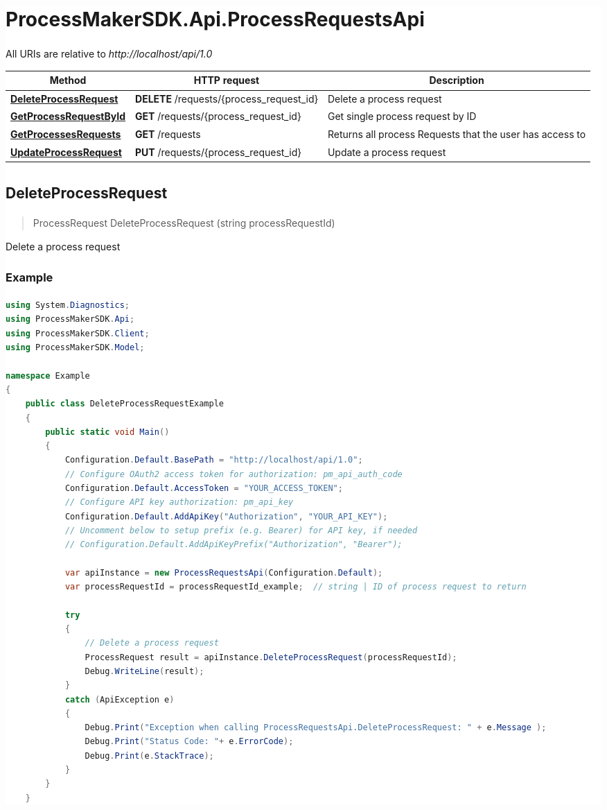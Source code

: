 # ProcessMakerSDK.Api.ProcessRequestsApi

All URIs are relative to *http://localhost/api/1.0*

Method | HTTP request | Description
------------- | ------------- | -------------
[**DeleteProcessRequest**](ProcessRequestsApi.md#deleteprocessrequest) | **DELETE** /requests/{process_request_id} | Delete a process request
[**GetProcessRequestById**](ProcessRequestsApi.md#getprocessrequestbyid) | **GET** /requests/{process_request_id} | Get single process request by ID
[**GetProcessesRequests**](ProcessRequestsApi.md#getprocessesrequests) | **GET** /requests | Returns all process Requests that the user has access to
[**UpdateProcessRequest**](ProcessRequestsApi.md#updateprocessrequest) | **PUT** /requests/{process_request_id} | Update a process request



## DeleteProcessRequest

> ProcessRequest DeleteProcessRequest (string processRequestId)

Delete a process request

### Example

```csharp
using System.Diagnostics;
using ProcessMakerSDK.Api;
using ProcessMakerSDK.Client;
using ProcessMakerSDK.Model;

namespace Example
{
    public class DeleteProcessRequestExample
    {
        public static void Main()
        {
            Configuration.Default.BasePath = "http://localhost/api/1.0";
            // Configure OAuth2 access token for authorization: pm_api_auth_code
            Configuration.Default.AccessToken = "YOUR_ACCESS_TOKEN";
            // Configure API key authorization: pm_api_key
            Configuration.Default.AddApiKey("Authorization", "YOUR_API_KEY");
            // Uncomment below to setup prefix (e.g. Bearer) for API key, if needed
            // Configuration.Default.AddApiKeyPrefix("Authorization", "Bearer");

            var apiInstance = new ProcessRequestsApi(Configuration.Default);
            var processRequestId = processRequestId_example;  // string | ID of process request to return

            try
            {
                // Delete a process request
                ProcessRequest result = apiInstance.DeleteProcessRequest(processRequestId);
                Debug.WriteLine(result);
            }
            catch (ApiException e)
            {
                Debug.Print("Exception when calling ProcessRequestsApi.DeleteProcessRequest: " + e.Message );
                Debug.Print("Status Code: "+ e.ErrorCode);
                Debug.Print(e.StackTrace);
            }
        }
    }
```